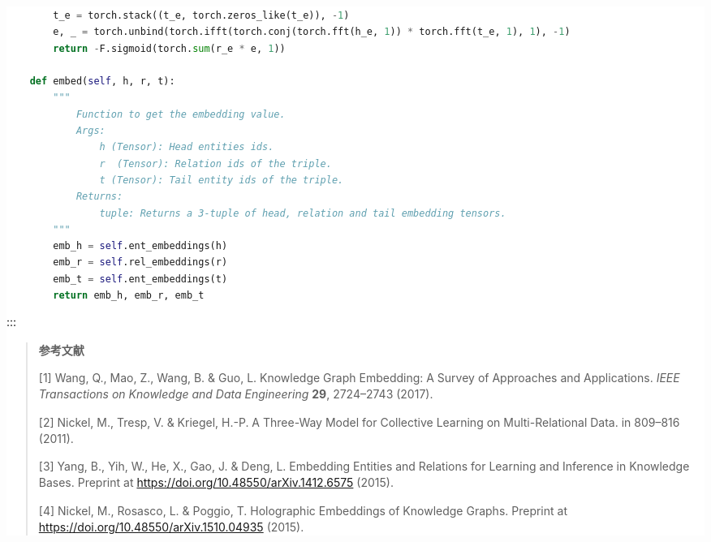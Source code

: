 ```python
        t_e = torch.stack((t_e, torch.zeros_like(t_e)), -1)
        e, _ = torch.unbind(torch.ifft(torch.conj(torch.fft(h_e, 1)) * torch.fft(t_e, 1), 1), -1)
        return -F.sigmoid(torch.sum(r_e * e, 1))

    def embed(self, h, r, t):
        """
            Function to get the embedding value.
            Args:
                h (Tensor): Head entities ids.
                r  (Tensor): Relation ids of the triple.
                t (Tensor): Tail entity ids of the triple.
            Returns:
                tuple: Returns a 3-tuple of head, relation and tail embedding tensors.
        """
        emb_h = self.ent_embeddings(h)
        emb_r = self.rel_embeddings(r)
        emb_t = self.ent_embeddings(t)
        return emb_h, emb_r, emb_t
```
:::




> **参考文献**
>
> [1] Wang, Q., Mao, Z., Wang, B. & Guo, L. Knowledge Graph Embedding: A Survey of Approaches and Applications. *IEEE Transactions on Knowledge and Data Engineering* **29**, 2724–2743 (2017).
>
> [2] Nickel, M., Tresp, V. & Kriegel, H.-P. A Three-Way Model for Collective Learning on Multi-Relational Data. in 809–816 (2011).
>
> [3] Yang, B., Yih, W., He, X., Gao, J. & Deng, L. Embedding Entities and Relations for Learning and Inference in Knowledge Bases. Preprint at https://doi.org/10.48550/arXiv.1412.6575 (2015).
>
> [4] Nickel, M., Rosasco, L. & Poggio, T. Holographic Embeddings of Knowledge Graphs. Preprint at https://doi.org/10.48550/arXiv.1510.04935 (2015).


